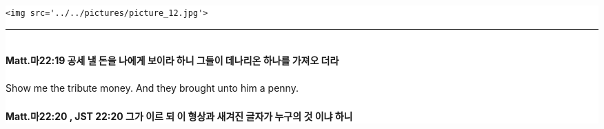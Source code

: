     <img src='../../pictures/picture_12.jpg'>
  </div>
</div>

---

<div class="columns">
  <div class="scriptures">
    <br>
    <div class="scripture">
      <b>Matt.마22:19 공세 낼 돈을 나에게 보이라 하니 그들이 데나리온 하나를 가져오 더라 
      </b>
    </div>
    <br>
    <div class="scripture">Show me the tribute money. And they brought unto him a penny. 
    </div>
    <br>
    <div class="scripture">
      <b>Matt.마22:20 , JST 22:20 그가 이르 되 이 형상과 새겨진 글자가 누구의 것 이냐 하니 
      </b>
    </div>